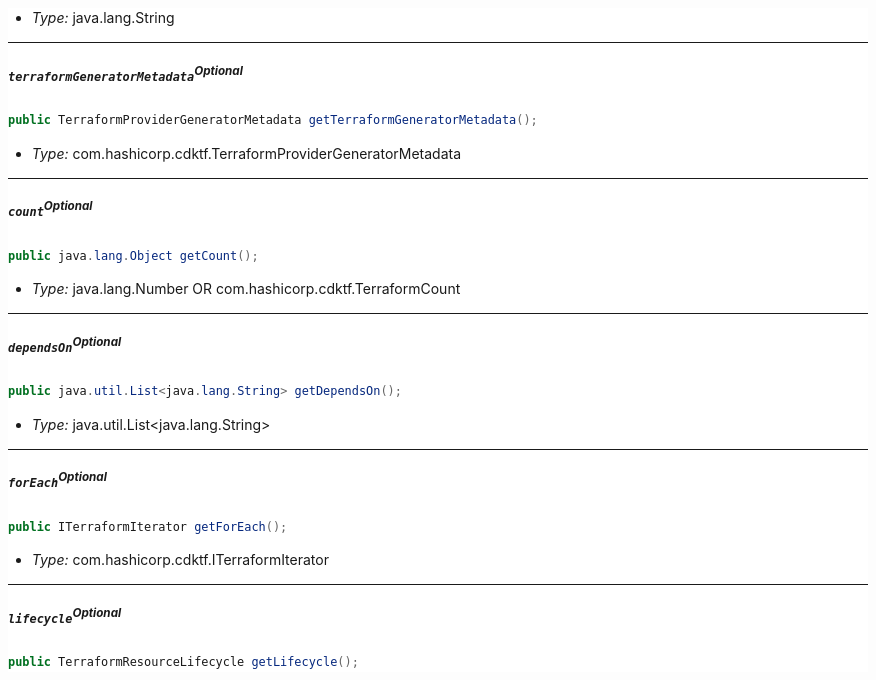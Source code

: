 - *Type:* java.lang.String

---

##### `terraformGeneratorMetadata`<sup>Optional</sup> <a name="terraformGeneratorMetadata" id="@cdktf/provider-gitlab.dataGitlabUserSshkeys.DataGitlabUserSshkeys.property.terraformGeneratorMetadata"></a>

```java
public TerraformProviderGeneratorMetadata getTerraformGeneratorMetadata();
```

- *Type:* com.hashicorp.cdktf.TerraformProviderGeneratorMetadata

---

##### `count`<sup>Optional</sup> <a name="count" id="@cdktf/provider-gitlab.dataGitlabUserSshkeys.DataGitlabUserSshkeys.property.count"></a>

```java
public java.lang.Object getCount();
```

- *Type:* java.lang.Number OR com.hashicorp.cdktf.TerraformCount

---

##### `dependsOn`<sup>Optional</sup> <a name="dependsOn" id="@cdktf/provider-gitlab.dataGitlabUserSshkeys.DataGitlabUserSshkeys.property.dependsOn"></a>

```java
public java.util.List<java.lang.String> getDependsOn();
```

- *Type:* java.util.List<java.lang.String>

---

##### `forEach`<sup>Optional</sup> <a name="forEach" id="@cdktf/provider-gitlab.dataGitlabUserSshkeys.DataGitlabUserSshkeys.property.forEach"></a>

```java
public ITerraformIterator getForEach();
```

- *Type:* com.hashicorp.cdktf.ITerraformIterator

---

##### `lifecycle`<sup>Optional</sup> <a name="lifecycle" id="@cdktf/provider-gitlab.dataGitlabUserSshkeys.DataGitlabUserSshkeys.property.lifecycle"></a>

```java
public TerraformResourceLifecycle getLifecycle();
```

